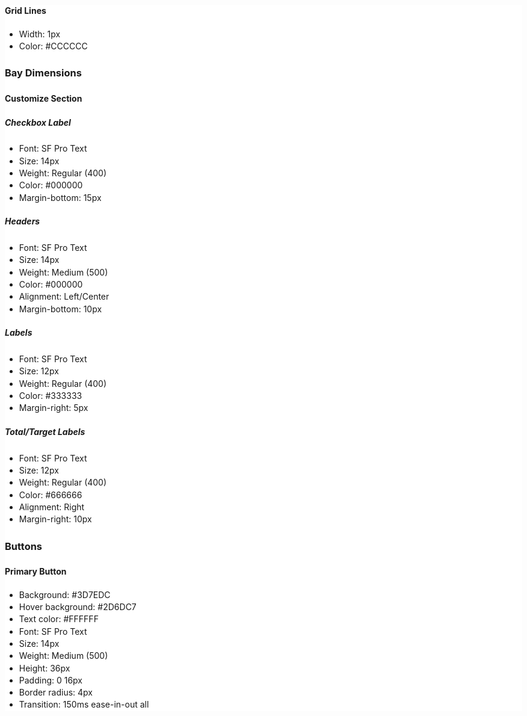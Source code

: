 #### Grid Lines
- Width: 1px
- Color: #CCCCCC

### Bay Dimensions

#### Customize Section
##### Checkbox Label
- Font: SF Pro Text
- Size: 14px
- Weight: Regular (400)
- Color: #000000
- Margin-bottom: 15px

##### Headers
- Font: SF Pro Text
- Size: 14px
- Weight: Medium (500)
- Color: #000000
- Alignment: Left/Center
- Margin-bottom: 10px

##### Labels
- Font: SF Pro Text
- Size: 12px
- Weight: Regular (400)
- Color: #333333
- Margin-right: 5px

##### Total/Target Labels
- Font: SF Pro Text
- Size: 12px
- Weight: Regular (400)
- Color: #666666
- Alignment: Right
- Margin-right: 10px

### Buttons

#### Primary Button
- Background: #3D7EDC
- Hover background: #2D6DC7
- Text color: #FFFFFF
- Font: SF Pro Text
- Size: 14px
- Weight: Medium (500)
- Height: 36px
- Padding: 0 16px
- Border radius: 4px
- Transition: 150ms ease-in-out all
